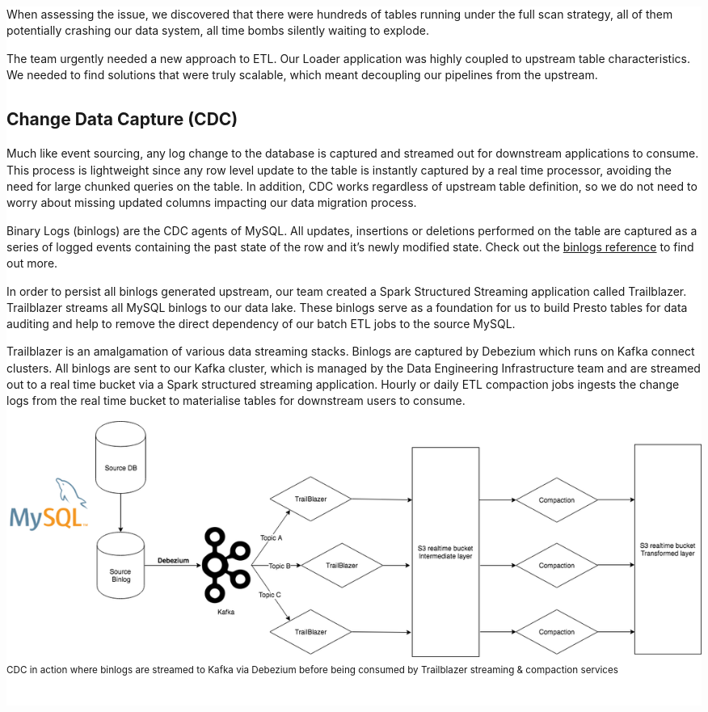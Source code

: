 When assessing the issue, we discovered that there were hundreds of tables running under the full scan strategy, all of them potentially crashing our data system, all time bombs silently waiting to explode.

The team urgently needed a new approach to ETL. Our Loader application was highly coupled to upstream table characteristics. We needed to find solutions that were truly scalable, which meant decoupling our pipelines from the upstream.

## Change Data Capture (CDC)

Much like event sourcing, any log change to the database is captured and streamed out for downstream applications to consume. This process is lightweight since any row level update to the table is instantly captured by a real time processor, avoiding the need for large chunked queries on the table. In addition, CDC works regardless of upstream table definition, so we do not need to worry about missing updated columns impacting our data migration process.

Binary Logs (binlogs) are the CDC agents of MySQL. All updates, insertions or deletions performed on the table are captured as a series of logged events containing the past state of the row and it’s newly modified state. Check out the [binlogs reference](https://dev.mysql.com/doc/refman/8.0/en/mysqlbinlog.html) to find out more.

In order to persist all binlogs generated upstream, our team created a Spark Structured Streaming application called Trailblazer. Trailblazer streams all MySQL binlogs to our data lake. These binlogs serve as a foundation for us to build Presto tables for data auditing and help to remove the direct dependency of our batch ETL jobs to the source MySQL.

Trailblazer is an amalgamation of various data streaming stacks. Binlogs are captured by Debezium which runs on Kafka connect clusters. All binlogs are sent to our Kafka cluster, which is managed by the Data Engineering Infrastructure team and are streamed out to a real time bucket via a Spark structured streaming application. Hourly or daily ETL compaction jobs ingests the change logs from the real time bucket to materialise tables for downstream users to consume.

<div class="post-image-section">
  <img alt="CDC in action where binlogs are streamed to Kafka via Debezium before being consumed by Trailblazer streaming & compaction services" src="/img/data-first-sla-always/image2.png">
  <small class="post-image-caption">CDC in action where binlogs are streamed to Kafka via Debezium before being consumed by Trailblazer streaming & compaction services</small>
</div>
<p>&nbsp;</p>
